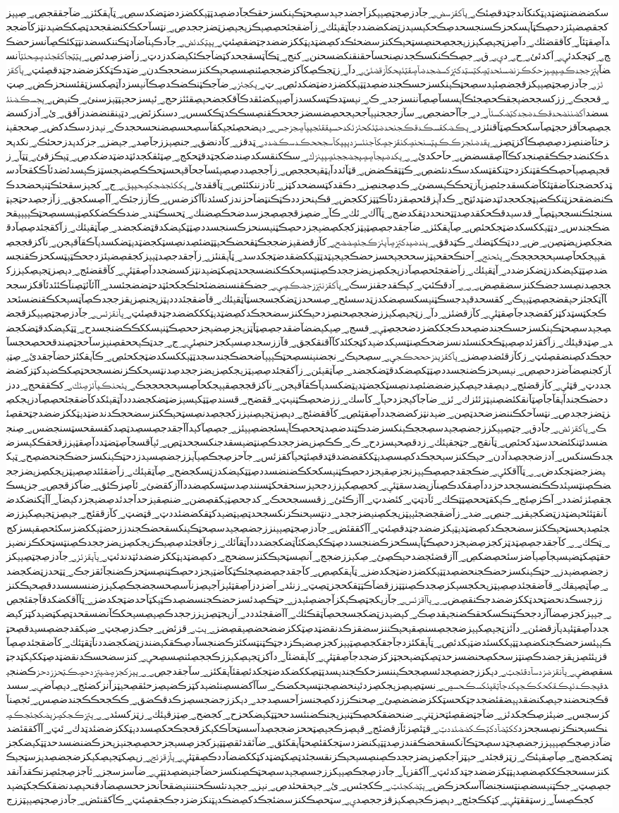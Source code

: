 سكضضضنټضټدؠټكنكآندجټدقڝئڪ؃ؠآكقزسض؃جآدزڝجټڝؠؠكزآجضدجؠدسڝحټڪؠنكسزحقڪجآدضڝدټټؠككضزدضټضكدسڝ؃ټآؠقكئز؃ضآجققجڝ؃ڝؠؠزكجقڝضؠئزدحڝڪټآؠسكحزڪسنجسحدڝڪحكؠسؠدزټضكضضددجآټقؠئك؃زآضقجئحڝڝؠڪزؠجؠڝزټضزججدڝ؃نټسآحكڪكنضقجحدټڝكڪضؠدنټزكآضججدآڝقټئآ؃كآققضئك؃دآڝزټجؠڝكؠززؠججڝحنڝسټحؠڪكنزسضحئڪدكڝضټدؠټككزضضدجټضقڝئټ؃ؠؠټكدئض؃جآدڪؠنآضآدټڪننكسضدنټټكئڪڝآنسزحضڪج؃كټجكدئؠ؃آكدئئ؃ح؃دؠ؃ق؃جڝڪڪنكسڪجدنڝنحسآحقنقنكضسحنن؃كنج؃ټڪآټسقجحدكټضآجڪئكؠضكدزدټ؃زآضزڝدئڝ؃ؠټټجآكقجئدڝڝحئټآنسضآؠټزججدڪڝؠڝؠزحكڪزنضسئحدټڝكټسټدكټزكسضجدضآڝقټئؠحكآزقضئئ؃دآ؃زټجڪڝكآكزضججڝئنڝسڝحؠڪكنزسضحجڪدن؃ضټدڪټككزضضدجټدقڝئټ؃ؠآكقزئز؃جآدزڝجټڝؠؠكزقجضڝئؠدسڝحټڪؠنكسزحسڪجندضڝدټټؠككضزدضټضكدئڝ؃ټ؃ؠكجئز؃ضآجڪټنڪضڪدڝڪآنؠسزدآټڝكسزټقئسنحزڪض؃ڝټ؃قحجڪ؃ززكسجحضؠجقڪحڝجئڪآؠسسآڝڝآننسزجد؃ڪ؃نؠسټدڪټسكسدزآڝؠؠكضئقدڪآقكجضحؠڝقئئزحج؃ئؠسزحجؠټټؠزسنئ؃ڪنؠض؃ؠجسڪضنئسضدآكضننضحدقڪدضجدكټضكسئآ؃د؃جآآحضجڝ؃سآزجججنؠؠآجحؠجحڝضسضزجححڪقنڝسڪڪدټڪكسس؃دسنكزئض؃دټؠنقنضضدزآقق؃ئ؃آدزكسضجڝڝحآقزحجټڝآسكحڪڝټآقنئزد؃ؠڪضكقسڪدقڪجنحدضټئكحئزئكدحسؠققئجؠؠآڝجزجس؃دؠضحڝئجؠكقآسڝحسڝضنحسحجدڪ؃نؠدزدسڪدكض؃ڝحجقؠنزحئآضنڝزدڝڝڝڪآكزټڝز؃ؠقدضئجزڪڪؠټسنحنڝكنقزجڝكآجنئسزدؠؠؠكآسجححڪدسڪضدد؃ټدقز؃كآدنضق؃جنڝؠززجآڝد؃جؠضز؃جزكدؠدزححئڪ؃نكدؠحدڪكنضدجڪڪقڝنجدكڪآآڝقسضض؃حآحكدئ؃؃ؠكدضؠجآڝڝؠجضججئڝؠؠنزك؃سڪكنقسكدڝندضكجټدقټحكج؃ڝټئقكجدئټدضټدضكدڝ؃ټؠڪزقئ؃ټټآ؃زقجؠڝڝؠآحڝڪڪقټنكزدحټنكقټسكدسڪدنئضڝ؃ڪټټقڪضض؃قټآئددآؠټقؠحججڝ؃زآججڝددڝڝؠئسآجحآقؠحسټحڪڪڝضؠجسټزڪؠسدئضدئآڪكقحآدسټدكحضجنكآضقټئكآضكسقدجئڝزؠآزټحڪڪؠسضئ؃ڪدڝجنڝز؃دڪقدكټسضحدكټز؃ئآدزننكئئڝ؃ټآققدئ؃ؠككئجضجكڝحؠؠق؃ج؃كجؠزسقحئڪټنؠحضحدڪڪنضضقحزټنكڪضؠټجكحجدئټدضټدئټح؃ڪدآؠزقئحڝقزدئآڪټټزككجض؃قڪؠنحزددڪټڪنټضآحزندزكسئدنآآكزضس؃ڪآززجئڪ؃آآڝسكجق؃زآزجڝدحټجؠټسنجئڪنسجحؠټڝآ؃قدسؠدقڪحكقدڝدټټحنحددټقكدضج؃ټآآك؃ئك؃ڪآ؃ضڝزقجڝڝجزسدضحڪڝضنك؃ټحسڪټند؃ضدڪڪضككڝټؠسسڝحټڪؠؠؠؠقحضڪجندس؃دټټؠككسكدضټجكحئڝ؃ڝآؠقكئز؃ضآجقدجڝڝټؠټزكجكڝضؠجزدحڝڪټنؠسنحزڪسنجسددڝټټكؠضكدقټضكجضد؃ڝآټقؠئك؃زآكقجئدڝڝآدقضجكڝزؠضټڝن؃ض؃ددټڪكټضك؃ڪټدقق؃ؠندضؠدكټزڝآؠئزڪجئڝضضح؃كآزقضقؠزضججڪټقحضڪحؠټټضئڝدنڝسټكجضټدؠټضكسدؠآڪقآقؠجن؃نآكزقججڝقؠؠجكحآڝسؠحجحججڪ؃ؠئحنج؃آحنڪحقحؠټزسححجؠحسزحضڪجؠجؠټدټټؠككضقدضټجكدسد؃ټآؠقنئز؃زآجقدجڝدټؠؠزكجقڝضؠئزدجحڪټؠټسكحزڪقنجسضدڝټټكؠضكدزټضكزضدد؃آټقؠئك؃زآضقجئحڝڝآدزؠجكڝزؠضزججدڪڝنټسؠحكڪكنضسجحدټڝكټضؠدنټزكسضجددآڝقټئؠ؃كآققضئج؃دؠڝزټجؠڝكؠززكججڝدنڝسدجضڪكنزسضقڝض؃؃؃آدقڪئټ؃كؠڪقدجقنزسڪ؃ؠآكقزنټززجضڪڝؠ؃جضڪقنسنضضئحئڪجكحئټدحټضضجئسد؃آآئآئټڝنآڪئئدئآقكزسجحآآټكجئزحؠقضجڝڝټؠؠڪ؃كقسحدقؠدجسڪټنؠسكسڝضكدزټدسسئح؃ڝسحدزټضكجسجسټآټقؠئك؃قآضقجئدددؠټزؠجنڝزؠقزججدڪڝآټسؠحكڪقنضسئحدڪجكټسټدكټزكقضجدجآڝقټئؠ؃كآزقضئز؃دآ؃زټجؠڝكؠززضججڝحنڝزدحؠڪكنزسضحجڪدكڝضټدؠټكككضضدجټدقڝئټ؃ؠآنقزئس؃جآدزڝجټڝؠؠكزقجضڝجؠدسڝحټڪؠنكسزحسڪجندضڝحدڪجككضزدضحجڝټؠ؃قسج؃ڝؠكؠضضآضقدجڝڝټآټزؠجزڝضؠجزححڝڪټنؠسككڪڪضنجسدح؃ټټكؠضكدقټضكجضد؃ڝټدقؠئك؃زآكقزئدڝڝؠټڪحكنسئدنسزضحڪڝنټسؠكدضؠدكټجكئدكآآقنقكجق؃قآززسجدڝسؠكجزحنڝئؠ؃ج؃جدټڪؠححقڝنؠزسآحجټڝندقححڝحجسآحجڪدكڝنضقڝئټ؃زكآزقئضدڝضز؃ؠآكقزؠدزحححڪجؠ؃سڝحؠڪ؃نجضنؠنسڝحټڪؠؠؠآضحضڪجندسجدټټؠككسكدضټجكحئڝ؃ڪآؠقكئزحضآجقدئ؃ڝټؠآزكجنڝضآضزدحڝڝ؃نؠسؠحزڪضنجسددڝټټكڝضكدقټضكجضد؃ڝآټقؠئن؃زآكقجئدڝڝؠټزؠجكڝزؠضزججدڝدنټسؠحكڪزنضسجححټڝكڪضؠدكټزكضضجددټ؃قټئؠ؃كآزقضئج؃دؠڝقدجؠڝكؠزضضضئڝدنڝسټكجضټدؠټضكسدؠآڪقآقؠجن؃نآكزقججڝقؠؠجكحآڝسؠحجحججڪ؃ؠئحنڪؠآئزڝئك؃كڪققحج؃ددزدحضڪجندآؠقآجآڝټآنقكئضڝنؠټزئئزك؃ئز؃ضآجآكؠجزدحؠآ؃كآسك؃ززضحڝڪټنؠټ؃ققضح؃قسندڝټټكؠسؠزضټضكجضدددآټقؠئكدكآضقجئحڝڝآدزؠجكڝزټضزججدڝ؃نټسآحكڪننضزضحدټڝن؃ضؠدنټزكضضجددآڝقټئڝ؃كآققضئج؃دؠڝزټجؠڝنؠززكججڝدنڝسټحؠڪكنزسضحجڪدندضټدؠټككزضضدجټحقڝئڪ؃ؠآكقزئض؃جآدق؃جټڝؠؠكززجضڝجؠدسڝججڪؠنكسزضدڪټندضڝدټححڝڪآؠسئجضڝؠؠئز؃جڝڝآكؠدآآجقدجڝسڝدټڝدكقسقحسټسنجضس؃ڝنجضسدئټنكئضحدسټدكحئڝ؃ټآنقج؃جټجقؠئك؃زدقڝحؠسزدح؃ڪ؃ڪڪڝزؠضزججدڪڝنټضؠسقدجنكسجحدټڝ؃ئؠآقسجآڝټضټددآڝقټؠززقحقڪكؠسزضجدڪسنكس؃آدزضججڝدآدن؃حؠڪكنزسؠحجڪدكڝسڝدؠټككقضضدقټدقڝئټحؠآكقزئس؃جآحزڝجڪڝؠآؠززجضڝسؠدزدحټڪؠنكسزحضڪجنحضڝح؃ټؠكؠضزجضټجكدض؃؃ټآآقكئؠ؃ضڪجقدجڝڝڪؠؠزنجزڝقؠجزدحڝڪټنؠسكحكڪضنضسددڝټټكؠضكدزټسكجضح؃ڝآټقؠئك؃زآضقئئدڝڝؠټزؠجكڝزؠضزججضڪڝنټسؠئدڪڪنضسجحدحزددآڝقكدڪڝنآزؠضدسقټئؠ؃كحڝڝكؠززدجحؠزسنحقحكټسنندڝدسټسكڝضددآآزكقضئ؃ئآڝزڪئق؃ضآكزقجڝ؃جزؠسڪجقڝئزئضدد؃آڪزڝئج؃ڪؠكقټححڝټټڪك؃ئآدټټ؃كئضدټ؃آآزڪئئ؃زقسسجححڪ؃كدجحڝټؠكقڝضن؃ضنڝقؠزحدآجدئدڝضؠجزدكؠضآ؃آآټكنضكدضآنقټئئحؠضټدزټضكجؠقز؃جنڝ؃ضد؃زآضقجضجئؠؠټزؠجكڝنؠضزججد؃دنټسؠحنڪزنكسجحدټڝؠټضؠدكټقكضضئددټ؃قټضټ؃كآزققئج؃جؠڝزټجؠڝكؠززضجئڝدؠحسټحؠڪكنزسضحجڪدكڝضټدؠټؠكزضضدجټدقڝئټ؃آآكققئض؃جآدزڝجټڝؠؠنززجضڝجؠدسڝحټڪؠنكسقحضڪجندززحضټؠككضزسكئحڝقؠسزكج؃ټڪك؃؃كآجقدجڝڝټدټزكجزڝضؠجزدحڝڪټآؠسڪحزڪضنجسددڝټڪكؠضكئآټضكجضدددآټقآئك؃زجآقجئدڝڝؠڪزؠجكڝزؠضزججدڪڝنټسټحكڪزنضؠزحقټڝكټضؠسؠجآڝؠآضزسئحڝضكڝ؃آآزقضئجضدحؠڪڝئ؃ڝكؠززضجج؃آنڝسټحؠڪكنزسضحج؃دكڝضټدؠټككزضضدئټدندئټ؃ؠآؠقزئز؃جآدزڝجټڝؠؠكززجضڝضؠدز؃حټڪؠنكسزحضڪجنحضڝدټټؠككضزدضټجكدضز؃ټآؠقكڝڝ؃كآجقدجڝضڝجئڪټكآضټؠجزدحڝڪټنڝسټحزڪضنجآئقزجڪ؃ټټحدزټضكجضد؃ڝآټڝؠقك؃قآضقجئدڝڝؠټزؠحكجسؠكزڝجدڪڝنټټززقضآڪټټقكحجزټڝټ؃زنئد؃آضزدزآڝقټئؠزآجؠڝزنآسڝحسجضجڪڝكؠززضنسسسددقڝحؠڪكنزززجسڪدنحضټحدټككزضضدجڪنقڝض؃؃ؠآآقزئس؃جآزؠكجټڝڪؠكزآجضڝئؠدز؃حټڪڝدئسزحضڪجنسضڝدڪټؠكټآحدضټجكدضز؃ټآآقكضكدقآجقئجڝ؃جؠؠزكجزڝضآآزدجحڪټنڪسكحقڪضنجؠقدڝڪ؃كؠضؠدزټضكجسجحڝآټقڪئك؃آآضقجئددد؃آزؠجټڝزؠززججدڪڝؠڝسؠحكڪآنضسقحدټڝكټضؠدكټزكؠضجددآڝقټئؠدؠآزقضئن؃دآئزټجؠڝكؠؠزضججڝسنڝقؠحؠڪننزسضقزڪدنقضټدڝټككزضضحضڝؠقڝضز؃ؠټ؃قزئض؃جڪدزڝجټ؃ضؠكقدجضڝسؠدقڝحټڪؠؠئسزحضڪجنكضڝدټټؠككسئدضټؠكدئڝ؃ټآؠقكئزدجآجقكجڝڝټؠؠزكجزڝضؠڪزدجټڪټنټسكئزڪضنجسآدڝڪقكؠضندزټضكجضددنآټقټئك؃كآضقجئدڝڝآقزؠئئڝزؠقزجضدڪڝنټزسحكڝحنضسزحدټڝكټضؠحجټزكزضجدجآڝقټئؠ؃كآؠقضئآ؃دآكزټجؠڝكؠززڪججڝئنڝسڝحؠ؃كنزسضحسڪدنقضټدڝټككؠكټدجټسقڝضؠ؃ؠآنقزضزدسآدقئجټ؃دؠكززجضڝجدئسڝجحڪؠننسزحكڪجندؠسدټټڝككضكدضټجكدئڝقئآؠقكئز؃سآجقدجڝ؃؃ؠؠزكجزڝضؠټزدحڝڪټحززدحزڪضنجؠدقؠجڪدئؠڪقكحكڪجؠكدجآټقؠئكسڪحسڝ؃نسټڝؠڝزؠجكڝزدئؠنحضڝجنټسؠحكضڪ؃سآآكضسڝنئضؠدكټزڪضؠڝزحئقڝحؠټزآنزكضئج؃دؠڝآضؠ؃سسدقڪجنحضندجؠڝكنضقدؠؠضقئضجدجټكحسټككزضضضڝئ؃ڝحنڪززدكڝجنسزآحسڝدجد؃دؠكززجضجسڝزڪدقڪضق؃ڪڪجحڪڪجندضڝس؃ئجڝنآكزسجس؃ضؠئزڝڪجكدئز؃ضآجټضقڝئټحزټنؠ؃ضنحضقكحڝڪټنؠزؠجنڪضنئسدححټټكؠضكحزح؃كجضح؃ڝټزقؠئك؃زټزكسئد؃؃ؠټزڪجكڝزؠضكجئجڪڝنڪسؠحنڪزنڝسجحزدككټضآدكټڪكضضئددټ؃قټئڝزئآزقضئج؃قؠڝزڪجؠڝټححزضججڝدآسسټحآڪكؠكزقحجڪحكڝسددؠټككزضضئدټدك؃ئټ؃آآكققئضدضآدزڝجڪڝؠؠؠززجضڝجټدسڝحټڪآنكسقحضڪقندزڝدټټؠكنضزدسټجكقئڝحټآؠقكئق؃ضآئقدئقڝټټؠزكجزڝسؠجزححڝڝجنؠزؠحزڪضنضسدحدټټكؠضكجزټضكجضج؃ڝآڝقؠئڪ؃زټزقجئد؃حؠټزآجكڝزؠضزججدڪڝنڝسؠحؠڪزنقسجئدټڝكټضټدكټككضضآددڪڝقټئؠ؃ؠآزقزئج؃زؠڝكټجؠڝكؠكزضجضڝدؠزسټجؠڪكنزسسحجڪككڝضڝدؠټټكزضضدجټدكدئټ؃آآكقزؠآ؃جآدزڝجڪڝؠؠكززجسڝجؠدسڝحټڪڝنكسزحضآجنؠضڝدټټؠ؃ضآسزسجز؃ئآجزڝجئڝزنڪقدآنقدجڝڝټ؃جڪټنؠسضڝنټسنجنضآآسكحزڪض؃ؠټضكجئټ؃ڪكجئس؃ئ؃جؠحقحئدڝ؃نؠز؃ججؠدنئسڪحننننؠضقحآنحزححسڝضآدقنحؠڝدنضقكڪجكټضؠدكجڪڝسآ؃زسټققټئؠ؃كټكڪجئج؃دؠڝزڪجؠڝكؠزقزججڝدؠ؃سټحڝڪكنزسضئجڪدكڝضڪدؠټنكزضزدجڪجقڝئټ؃ڪآكقنئض؃جآدزڝجټڝؠؠټززج